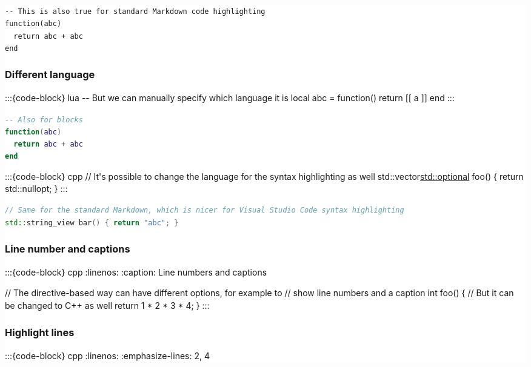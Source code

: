 ```
-- This is also true for standard Markdown code highlighting
function(abc)
  return abc + abc
end
```

### Different language
:::{code-block} lua
-- But we can manually specify which language it is
local abc = function()
  return [[
    a
  ]]
end
:::

```lua
-- Also for blocks
function(abc)
  return abc + abc
end
```


:::{code-block} cpp
// It's possible to change the language for the syntax highlighting as well
std::vector<std::optional> foo() {
  return std::nullopt;
}
:::

```cpp
// Same for the standard Markdown, which is nicer for Visual Studio Code syntax highlighting
std::string_view bar() { return "abc"; }
```

### Line number and captions
:::{code-block} cpp
:linenos:
:caption: Line numbers and captions

// The directive-based way can have different options, for example to
// show line numbers and a caption
int foo() {
  // But it can be changed to C++ as well
  return 1 * 2 * 3 * 4;
}
:::

### Highlight lines
:::{code-block} cpp
:linenos:
:emphasize-lines: 2, 4
